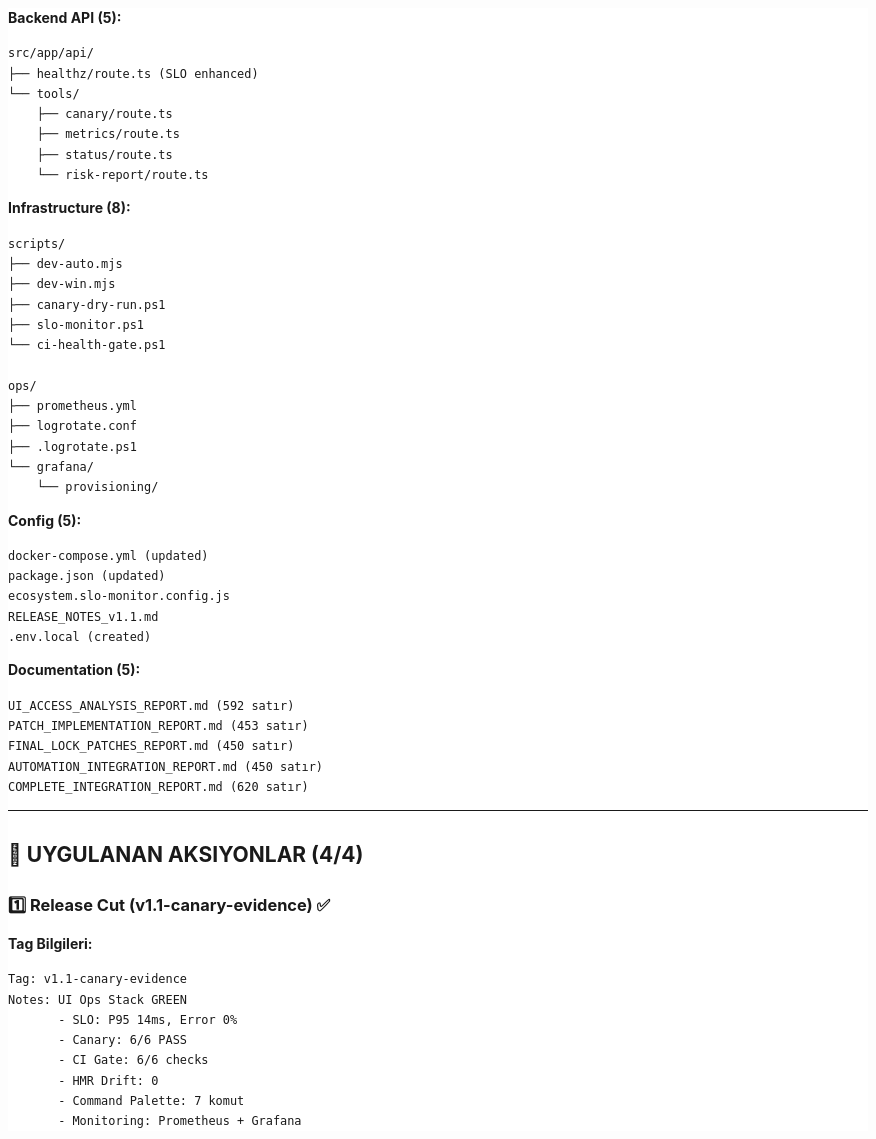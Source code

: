 **Backend API (5):**
```
src/app/api/
├── healthz/route.ts (SLO enhanced)
└── tools/
    ├── canary/route.ts
    ├── metrics/route.ts
    ├── status/route.ts
    └── risk-report/route.ts
```

**Infrastructure (8):**
```
scripts/
├── dev-auto.mjs
├── dev-win.mjs
├── canary-dry-run.ps1
├── slo-monitor.ps1
└── ci-health-gate.ps1

ops/
├── prometheus.yml
├── logrotate.conf
├── .logrotate.ps1
└── grafana/
    └── provisioning/
```

**Config (5):**
```
docker-compose.yml (updated)
package.json (updated)
ecosystem.slo-monitor.config.js
RELEASE_NOTES_v1.1.md
.env.local (created)
```

**Documentation (5):**
```
UI_ACCESS_ANALYSIS_REPORT.md (592 satır)
PATCH_IMPLEMENTATION_REPORT.md (453 satır)
FINAL_LOCK_PATCHES_REPORT.md (450 satır)
AUTOMATION_INTEGRATION_REPORT.md (450 satır)
COMPLETE_INTEGRATION_REPORT.md (620 satır)
```

---

## 🎯 UYGULANAN AKSIYONLAR (4/4)

### 1️⃣ Release Cut (v1.1-canary-evidence) ✅

**Tag Bilgileri:**
```
Tag: v1.1-canary-evidence
Notes: UI Ops Stack GREEN
       - SLO: P95 14ms, Error 0%
       - Canary: 6/6 PASS
       - CI Gate: 6/6 checks
       - HMR Drift: 0
       - Command Palette: 7 komut
       - Monitoring: Prometheus + Grafana
```
